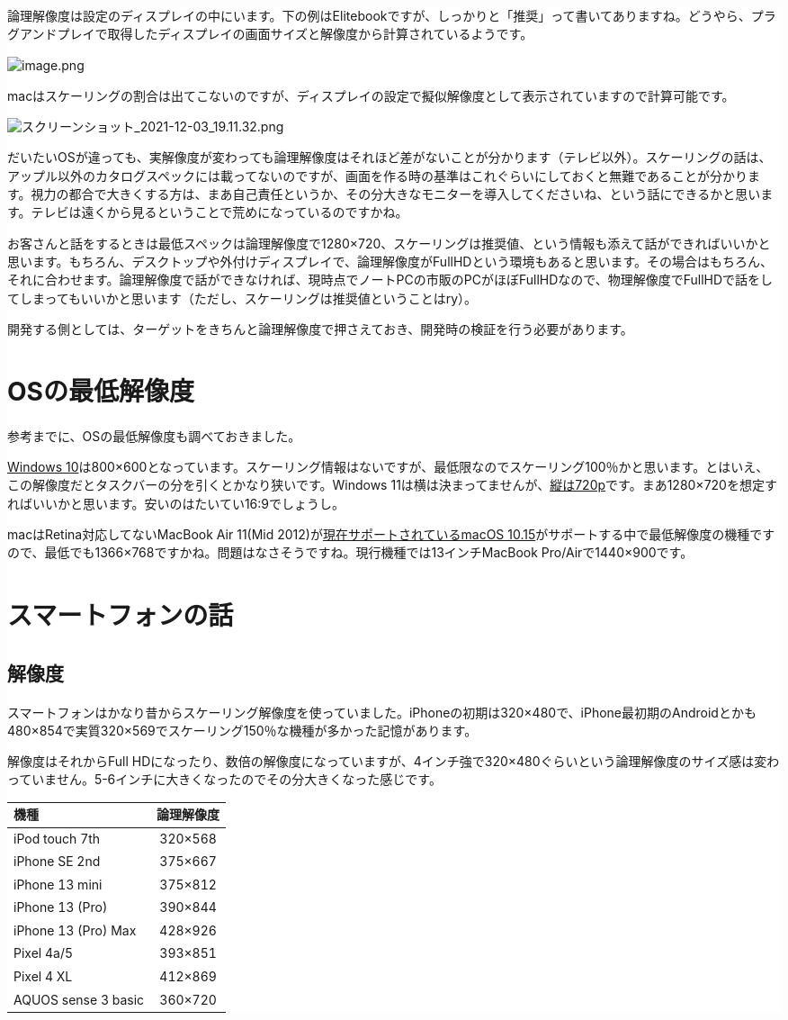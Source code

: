 論理解像度は設定のディスプレイの中にいます。下の例はElitebookですが、しっかりと「推奨」って書いてありますね。どうやら、プラグアンドプレイで取得したディスプレイの画面サイズと解像度から計算されているようです。

<img src="/images/2021/20211207a/image.png" alt="image.png" width="696" height="340" loading="lazy">

macはスケーリングの割合は出てこないのですが、ディスプレイの設定で擬似解像度として表示されていますので計算可能です。

<img src="/images/2021/20211207a/スクリーンショット_2021-12-03_19.11.32.png" alt="スクリーンショット_2021-12-03_19.11.32.png" width="1200" height="880" loading="lazy">

だいたいOSが違っても、実解像度が変わっても論理解像度はそれほど差がないことが分かります（テレビ以外）。スケーリングの話は、アップル以外のカタログスペックには載ってないのですが、画面を作る時の基準はこれぐらいにしておくと無難であることが分かります。視力の都合で大きくする方は、まあ自己責任というか、その分大きなモニターを導入してくださいね、という話にできるかと思います。テレビは遠くから見るということで荒めになっているのですかね。

お客さんと話をするときは最低スペックは論理解像度で1280×720、スケーリングは推奨値、という情報も添えて話ができればいいかと思います。もちろん、デスクトップや外付けディスプレイで、論理解像度がFullHDという環境もあると思います。その場合はもちろん、それに合わせます。論理解像度で話ができなければ、現時点でノートPCの市販のPCがほぼFullHDなので、物理解像度でFullHDで話をしてしまってもいいかと思います（ただし、スケーリングは推奨値ということはry）。

開発する側としては、ターゲットをきちんと論理解像度で押さえておき、開発時の検証を行う必要があります。

# OSの最低解像度

参考までに、OSの最低解像度も調べておきました。

[Windows 10](https://www.microsoft.com/ja-jp/windows/windows-10-specifications)は800×600となっています。スケーリング情報はないですが、最低限なのでスケーリング100％かと思います。とはいえ、この解像度だとタスクバーの分を引くとかなり狭いです。Windows 11は横は決まってませんが、[縦は720p](https://www.microsoft.com/en-us/windows/windows-11-specifications)です。まあ1280×720を想定すればいいかと思います。安いのはたいてい16:9でしょうし。

macはRetina対応してないMacBook Air 11(Mid 2012)が[現在サポートされているmacOS 10.15](https://endoflife.date/macos)がサポートする中で最低解像度の機種ですので、最低でも1366×768ですかね。問題はなさそうですね。現行機種では13インチMacBook Pro/Airで1440×900です。

# スマートフォンの話

## 解像度

スマートフォンはかなり昔からスケーリング解像度を使っていました。iPhoneの初期は320×480で、iPhone最初期のAndroidとかも480×854で実質320×569でスケーリング150％な機種が多かった記憶があります。

解像度はそれからFull HDになったり、数倍の解像度になっていますが、4インチ強で320×480ぐらいという論理解像度のサイズ感は変わっていません。5-6インチに大きくなったのでその分大きくなった感じです。

| 機種 | 論理解像度 |
|:-|:-:|
| iPod touch 7th | 320×568 |
| iPhone SE 2nd | 375×667 |
| iPhone 13 mini  | 375×812  |
| iPhone 13 (Pro)  | 390×844  |
| iPhone 13 (Pro) Max  | 428×926  |
| Pixel 4a/5  | 393×851  |
| Pixel 4 XL  | 412×869  |
| AQUOS sense 3 basic  | 360×720  |
